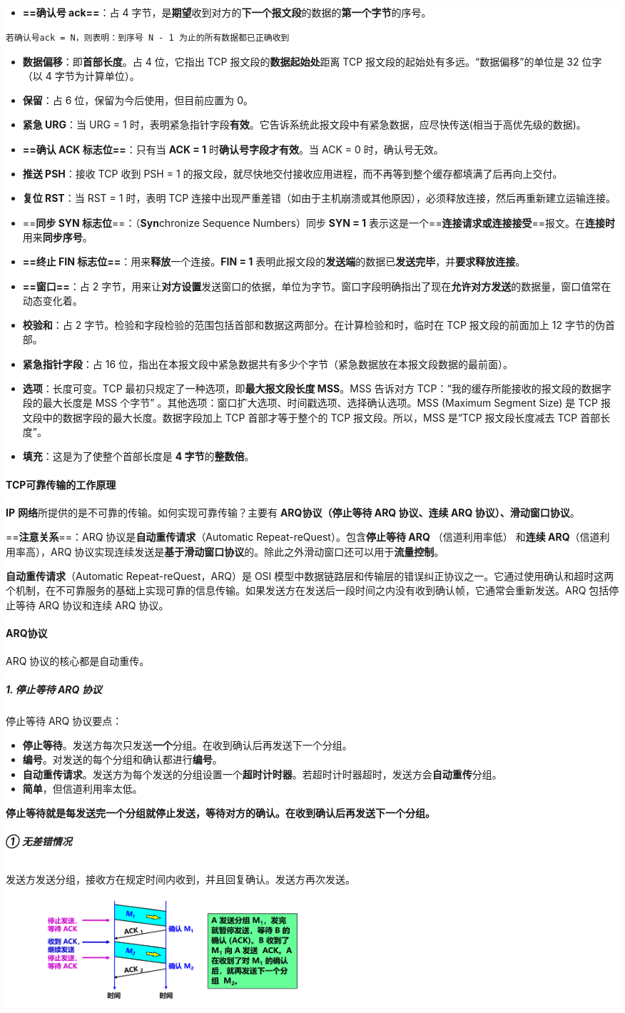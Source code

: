 - **==确认号 ack==**：占 4 字节，是**期望**收到对方的**下一个报文段**的数据的**第一个字节**的序号。 

```
若确认号ack = N，则表明：到序号 N - 1 为止的所有数据都已正确收到
```

- **数据偏移**：即**首部长度**。占 4 位，它指出 TCP 报文段的**数据起始处**距离 TCP 报文段的起始处有多远。“数据偏移”的单位是 32 位字（以 4 字节为计算单位）。 
- **保留**：占 6 位，保留为今后使用，但目前应置为 0。
- **紧急 URG**：当 URG = 1 时，表明紧急指针字段**有效**。它告诉系统此报文段中有紧急数据，应尽快传送(相当于高优先级的数据)。 
- **==确认 ACK 标志位==**：只有当 **ACK = 1** 时**确认号字段才有效**。当 ACK = 0 时，确认号无效。 
- **推送 PSH**：接收 TCP 收到 PSH = 1 的报文段，就尽快地交付接收应用进程，而不再等到整个缓存都填满了后再向上交付。 
- **复位 RST**：当 RST = 1 时，表明 TCP 连接中出现严重差错（如由于主机崩溃或其他原因），必须释放连接，然后再重新建立运输连接。 
- ==**同步 SYN 标志位**==：（**Syn**chronize Sequence Numbers）同步 **SYN = 1** 表示这是一个==**连接请求或连接接受**==报文。在**连接时**用来**同步序号**。   
- **==终止 FIN 标志位==**：用来**释放**一个连接。**FIN = 1** 表明此报文段的**发送端**的数据已**发送完毕**，并**要求释放连接**。 
- **==窗口==**：占 2 字节，用来让**对方设置**发送窗口的依据，单位为字节。窗口字段明确指出了现在**允许对方发送**的数据量，窗口值常在动态变化着。
- **校验和**：占 2 字节。检验和字段检验的范围包括首部和数据这两部分。在计算检验和时，临时在 TCP 报文段的前面加上 12 字节的伪首部。
- **紧急指针字段**：占 16 位，指出在本报文段中紧急数据共有多少个字节（紧急数据放在本报文段数据的最前面）。 
- **选项**：长度可变。TCP 最初只规定了一种选项，即**最大报文段长度 MSS**。MSS 告诉对方 TCP：“我的缓存所能接收的报文段的数据字段的最大长度是 MSS 个字节” 。其他选项：窗口扩大选项、时间戳选项、选择确认选项。MSS (Maximum Segment Size) 是 TCP 报文段中的数据字段的最大长度。数据字段加上 TCP 首部才等于整个的 TCP 报文段。所以，MSS 是“TCP 报文段长度减去 TCP 首部长度”。

- **填充**：这是为了使整个首部长度是 **4 字节**的**整数倍**。 



#### TCP可靠传输的工作原理

**IP** **网络**所提供的是不可靠的传输。如何实现可靠传输？主要有 **ARQ协议（停止等待 ARQ  协议、连续 ARQ 协议）、滑动窗口协议**。

==**注意关系**==：ARQ 协议是**自动重传请求**（Automatic Repeat-reQuest）。包含**停止等待 ARQ** （信道利用率低） 和**连续 ARQ**（信道利用率高），ARQ 协议实现连续发送是**基于滑动窗口协议**的。除此之外滑动窗口还可以用于**流量控制**。

**自动重传请求**（Automatic Repeat-reQuest，ARQ）是 OSI 模型中数据链路层和传输层的错误纠正协议之一。它通过使用确认和超时这两个机制，在不可靠服务的基础上实现可靠的信息传输。如果发送方在发送后一段时间之内没有收到确认帧，它通常会重新发送。ARQ 包括停止等待 ARQ 协议和连续 ARQ 协议。

#### ARQ协议

ARQ 协议的核心都是自动重传。

##### 1. 停止等待 ARQ 协议

停止等待 ARQ 协议要点：

- **停止等待**。发送方每次只发送**一个**分组。在收到确认后再发送下一个分组。
- **编号**。对发送的每个分组和确认都进行**编号**。
- **自动重传请求**。发送方为每个发送的分组设置一个**超时计时器**。若超时计时器超时，发送方会**自动重传**分组。
- **简单**，但信道利用率太低。

**停止等待就是每发送完一个分组就停止发送，等待对方的确认。在收到确认后再发送下一个分组。**

###### **① 无差错情况**

发送方发送分组，接收方在规定时间内收到，并且回复确认。发送方再次发送。

<img src="assets/1574665843167.png" alt="1574665843167" style="zoom:45%;" />
